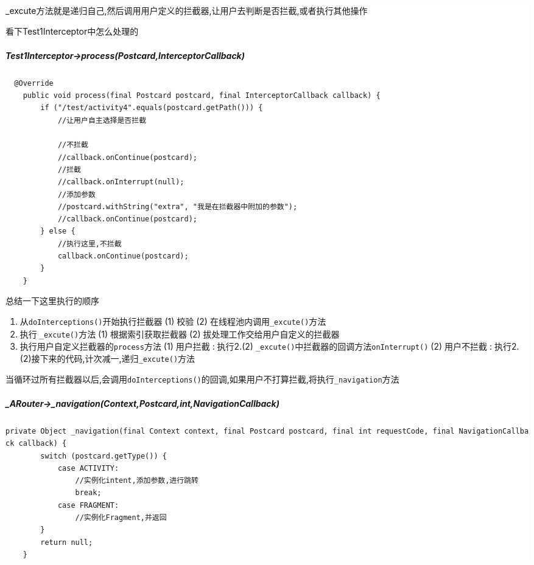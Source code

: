 _excute方法就是递归自己,然后调用用户定义的拦截器,让用户去判断是否拦截,或者执行其他操作

看下Test1Interceptor中怎么处理的

##### Test1Interceptor->process(Postcard,InterceptorCallback)
```
  @Override
    public void process(final Postcard postcard, final InterceptorCallback callback) {
        if ("/test/activity4".equals(postcard.getPath())) {
        	//让用户自主选择是否拦截

            //不拦截
            //callback.onContinue(postcard);
            //拦截
            //callback.onInterrupt(null);
            //添加参数
            //postcard.withString("extra", "我是在拦截器中附加的参数");
            //callback.onContinue(postcard);
        } else {
        	//执行这里,不拦截
            callback.onContinue(postcard);
        }
    }

```


总结一下这里执行的顺序
1. 从```doInterceptions()```开始执行拦截器
	(1) 校验
    (2) 在线程池内调用```_excute()```方法
2. 执行 ```_excute()```方法
	(1) 根据索引获取拦截器
    (2) 拔处理工作交给用户自定义的拦截器
3. 执行用户自定义拦截器的```process```方法
 	(1) 用户拦截 : 执行2.(2) ```_excute()```中拦截器的回调方法```onInterrupt()```
    (2) 用户不拦截 : 执行2.(2)接下来的代码,计次减一,递归```_excute()```方法


当循环过所有拦截器以后,会调用```doInterceptions()```的回调,如果用户不打算拦截,将执行```_navigation```方法

##### _ARouter->_navigation(Context,Postcard,int,NavigationCallback)

```
private Object _navigation(final Context context, final Postcard postcard, final int requestCode, final NavigationCallback callback) {
        switch (postcard.getType()) {
            case ACTIVITY:
            	//实例化intent,添加参数,进行跳转
                break;
            case FRAGMENT:
				//实例化Fragment,并返回
        }
        return null;
    }
```

